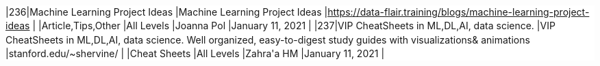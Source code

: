 |236|Machine Learning Project Ideas                                                                                                |Machine Learning Project Ideas                                                                                                                                                                                                                                                                                                                                                                                                                                                                                                                                                                                                                                                                                                                                                                                                                                                                                                                                                                                                                                                                                                                                                                                                                                                                                                                                          |https://data-flair.training/blogs/machine-learning-project-ideas                                                                                                                                                                                                                                                                                                                                               |                                                                                                                                                                                                                                                                                                                                                                                                                                                                                                                                                                                                                                                                                                                                                                          |Article,Tips,Other                                     |All Levels  |Joanna Pol                               |January 11, 2021 |
|237|VIP CheatSheets in ML,DL,AI, data science.                                                                                    |VIP CheatSheets in ML,DL,AI, data science. Well organized, easy-to-digest study guides with visualizations& animations                                                                                                                                                                                                                                                                                                                                                                                                                                                                                                                                                                                                                                                                                                                                                                                                                                                                                                                                                                                                                                                                                                                                                                                                                                                  |stanford.edu/~shervine/                                                                                                                                                                                                                                                                                                                                                                                        |                                                                                                                                                                                                                                                                                                                                                                                                                                                                                                                                                                                                                                                                                                                                                                          |Cheat Sheets                                           |All Levels  |Zahra'a HM                               |January 11, 2021 |